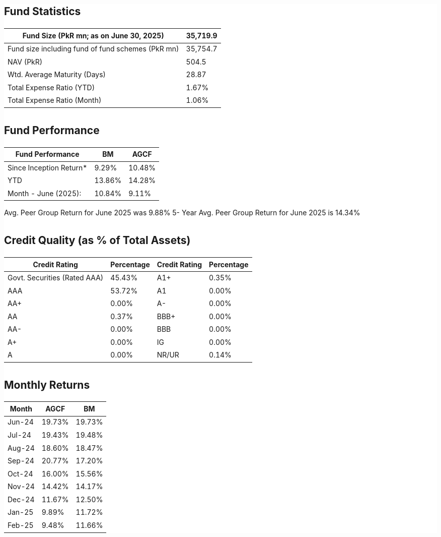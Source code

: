 ## Fund Statistics

| Fund Size (PkR mn; as on June 30, 2025)           | 35,719.9 |
| ------------------------------------------------- | -------- |
| Fund size including fund of fund schemes (PkR mn) | 35,754.7 |
| NAV (PkR)                                         | 504.5    |
| Wtd. Average Maturity (Days)                      | 28.87    |
| Total Expense Ratio (YTD)                         | 1.67%    |
| Total Expense Ratio (Month)                       | 1.06%    |

## Fund Performance

| Fund Performance         | BM     | AGCF   |
| ------------------------ | ------ | ------ |
| Since Inception Return\* | 9.29%  | 10.48% |
| YTD                      | 13.86% | 14.28% |
| Month - June (2025):     | 10.84% | 9.11%  |

Avg. Peer Group Return for June 2025 was 9.88%
5- Year Avg. Peer Group Return for June 2025 is 14.34%

## Credit Quality (as % of Total Assets)

| Credit Rating                | Percentage | Credit Rating | Percentage |
| ---------------------------- | ---------- | ------------- | ---------- |
| Govt. Securities (Rated AAA) | 45.43%     | A1+           | 0.35%      |
| AAA                          | 53.72%     | A1            | 0.00%      |
| AA+                          | 0.00%      | A-            | 0.00%      |
| AA                           | 0.37%      | BBB+          | 0.00%      |
| AA-                          | 0.00%      | BBB           | 0.00%      |
| A+                           | 0.00%      | IG            | 0.00%      |
| A                            | 0.00%      | NR/UR         | 0.14%      |

## Monthly Returns

| Month  | AGCF   | BM     |
| ------ | ------ | ------ |
| Jun-24 | 19.73% | 19.73% |
| Jul-24 | 19.43% | 19.48% |
| Aug-24 | 18.60% | 18.47% |
| Sep-24 | 20.77% | 17.20% |
| Oct-24 | 16.00% | 15.56% |
| Nov-24 | 14.42% | 14.17% |
| Dec-24 | 11.67% | 12.50% |
| Jan-25 | 9.89%  | 11.72% |
| Feb-25 | 9.48%  | 11.66% |
